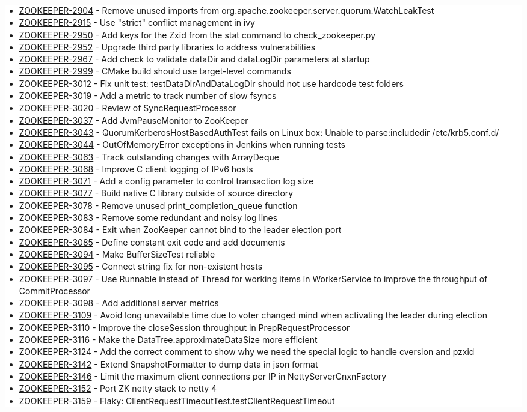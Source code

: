 * [ZOOKEEPER-2904](https://issues.apache.org/jira/browse/ZOOKEEPER-2904) - Remove unused imports from org.apache.zookeeper.server.quorum.WatchLeakTest
* [ZOOKEEPER-2915](https://issues.apache.org/jira/browse/ZOOKEEPER-2915) - Use &quot;strict&quot; conflict management in ivy
* [ZOOKEEPER-2950](https://issues.apache.org/jira/browse/ZOOKEEPER-2950) - Add keys for the Zxid from the stat command to check_zookeeper.py
* [ZOOKEEPER-2952](https://issues.apache.org/jira/browse/ZOOKEEPER-2952) - Upgrade third party libraries to address vulnerabilities
* [ZOOKEEPER-2967](https://issues.apache.org/jira/browse/ZOOKEEPER-2967) - Add check to validate dataDir and dataLogDir parameters at startup
* [ZOOKEEPER-2999](https://issues.apache.org/jira/browse/ZOOKEEPER-2999) - CMake build should use target-level commands
* [ZOOKEEPER-3012](https://issues.apache.org/jira/browse/ZOOKEEPER-3012) - Fix unit test: testDataDirAndDataLogDir should not use hardcode test folders
* [ZOOKEEPER-3019](https://issues.apache.org/jira/browse/ZOOKEEPER-3019) - Add a metric to track number of slow fsyncs
* [ZOOKEEPER-3020](https://issues.apache.org/jira/browse/ZOOKEEPER-3020) - Review of SyncRequestProcessor
* [ZOOKEEPER-3037](https://issues.apache.org/jira/browse/ZOOKEEPER-3037) - Add JvmPauseMonitor to ZooKeeper
* [ZOOKEEPER-3043](https://issues.apache.org/jira/browse/ZOOKEEPER-3043) - QuorumKerberosHostBasedAuthTest fails on Linux box: Unable to parse:includedir /etc/krb5.conf.d/
* [ZOOKEEPER-3044](https://issues.apache.org/jira/browse/ZOOKEEPER-3044) - OutOfMemoryError exceptions in Jenkins when running tests
* [ZOOKEEPER-3063](https://issues.apache.org/jira/browse/ZOOKEEPER-3063) - Track outstanding changes with ArrayDeque
* [ZOOKEEPER-3068](https://issues.apache.org/jira/browse/ZOOKEEPER-3068) - Improve C client logging of IPv6 hosts
* [ZOOKEEPER-3071](https://issues.apache.org/jira/browse/ZOOKEEPER-3071) - Add a config parameter to control transaction log size
* [ZOOKEEPER-3077](https://issues.apache.org/jira/browse/ZOOKEEPER-3077) - Build native C library outside of source directory
* [ZOOKEEPER-3078](https://issues.apache.org/jira/browse/ZOOKEEPER-3078) - Remove unused print_completion_queue function
* [ZOOKEEPER-3083](https://issues.apache.org/jira/browse/ZOOKEEPER-3083) - Remove some redundant and noisy log lines
* [ZOOKEEPER-3084](https://issues.apache.org/jira/browse/ZOOKEEPER-3084) - Exit when ZooKeeper cannot bind to the leader election port
* [ZOOKEEPER-3085](https://issues.apache.org/jira/browse/ZOOKEEPER-3085) - Define constant exit code and add documents
* [ZOOKEEPER-3094](https://issues.apache.org/jira/browse/ZOOKEEPER-3094) - Make BufferSizeTest reliable
* [ZOOKEEPER-3095](https://issues.apache.org/jira/browse/ZOOKEEPER-3095) - Connect string fix for non-existent hosts
* [ZOOKEEPER-3097](https://issues.apache.org/jira/browse/ZOOKEEPER-3097) - Use Runnable instead of Thread for working items in WorkerService to improve the throughput of CommitProcessor
* [ZOOKEEPER-3098](https://issues.apache.org/jira/browse/ZOOKEEPER-3098) - Add additional server metrics
* [ZOOKEEPER-3109](https://issues.apache.org/jira/browse/ZOOKEEPER-3109) - Avoid long unavailable time due to voter changed mind when activating the leader during election
* [ZOOKEEPER-3110](https://issues.apache.org/jira/browse/ZOOKEEPER-3110) - Improve the closeSession throughput in PrepRequestProcessor
* [ZOOKEEPER-3116](https://issues.apache.org/jira/browse/ZOOKEEPER-3116) - Make the DataTree.approximateDataSize more efficient
* [ZOOKEEPER-3124](https://issues.apache.org/jira/browse/ZOOKEEPER-3124) - Add the correct comment to show why we need the special logic to handle cversion and pzxid
* [ZOOKEEPER-3142](https://issues.apache.org/jira/browse/ZOOKEEPER-3142) - Extend SnapshotFormatter to dump data in json format
* [ZOOKEEPER-3146](https://issues.apache.org/jira/browse/ZOOKEEPER-3146) - Limit the maximum client connections per IP in NettyServerCnxnFactory
* [ZOOKEEPER-3152](https://issues.apache.org/jira/browse/ZOOKEEPER-3152) - Port ZK netty stack to netty 4
* [ZOOKEEPER-3159](https://issues.apache.org/jira/browse/ZOOKEEPER-3159) - Flaky: ClientRequestTimeoutTest.testClientRequestTimeout